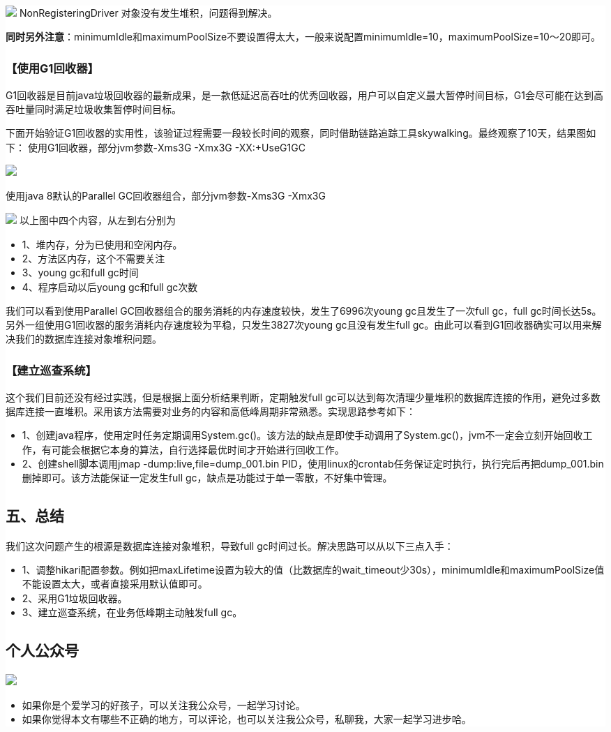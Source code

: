![](https://user-gold-cdn.xitu.io/2020/5/3/171d9b7a435af2a3?w=553&h=44&f=png&s=10383)
NonRegisteringDriver 对象没有发生堆积，问题得到解决。
	
**同时另外注意**：minimumIdle和maximumPoolSize不要设置得太大，一般来说配置minimumIdle=10，maximumPoolSize=10～20即可。

### 【使用G1回收器】

G1回收器是目前java垃圾回收器的最新成果，是一款低延迟高吞吐的优秀回收器，用户可以自定义最大暂停时间目标，G1会尽可能在达到高吞吐量同时满足垃圾收集暂停时间目标。

下面开始验证G1回收器的实用性，该验证过程需要一段较长时间的观察，同时借助链路追踪工具skywalking。最终观察了10天，结果图如下：
使用G1回收器，部分jvm参数-Xms3G -Xmx3G -XX:+UseG1GC
 
![](https://user-gold-cdn.xitu.io/2020/5/3/171d9b92a7cd970c?w=553&h=93&f=png&s=18779)

使用java 8默认的Parallel GC回收器组合，部分jvm参数-Xms3G -Xmx3G 

![](https://user-gold-cdn.xitu.io/2020/5/3/171d9b97445218ba?w=553&h=98&f=png&s=20328)
以上图中四个内容，从左到右分别为
- 1、堆内存，分为已使用和空闲内存。
- 2、方法区内存，这个不需要关注
- 3、young gc和full gc时间
- 4、程序启动以后young gc和full gc次数
	
我们可以看到使用Parallel GC回收器组合的服务消耗的内存速度较快，发生了6996次young gc且发生了一次full gc，full gc时间长达5s。另外一组使用G1回收器的服务消耗内存速度较为平稳，只发生3827次young gc且没有发生full gc。由此可以看到G1回收器确实可以用来解决我们的数据库连接对象堆积问题。

### 【建立巡查系统】

这个我们目前还没有经过实践，但是根据上面分析结果判断，定期触发full gc可以达到每次清理少量堆积的数据库连接的作用，避免过多数据库连接一直堆积。采用该方法需要对业务的内容和高低峰周期非常熟悉。实现思路参考如下：
- 1、创建java程序，使用定时任务定期调用System.gc()。该方法的缺点是即使手动调用了System.gc()，jvm不一定会立刻开始回收工作，有可能会根据它本身的算法，自行选择最优时间才开始进行回收工作。
- 2、创建shell脚本调用jmap -dump:live,file=dump_001.bin PID，使用linux的crontab任务保证定时执行，执行完后再把dump_001.bin删掉即可。该方法能保证一定发生full gc，缺点是功能过于单一零散，不好集中管理。

## 五、总结
我们这次问题产生的根源是数据库连接对象堆积，导致full gc时间过长。解决思路可以从以下三点入手：
- 1、调整hikari配置参数。例如把maxLifetime设置为较大的值（比数据库的wait_timeout少30s），minimumIdle和maximumPoolSize值不能设置太大，或者直接采用默认值即可。
- 2、采用G1垃圾回收器。
- 3、建立巡查系统，在业务低峰期主动触发full gc。

## 个人公众号

![](https://user-gold-cdn.xitu.io/2019/7/28/16c381c89b127bbb?w=344&h=344&f=jpeg&s=8943)

- 如果你是个爱学习的好孩子，可以关注我公众号，一起学习讨论。
- 如果你觉得本文有哪些不正确的地方，可以评论，也可以关注我公众号，私聊我，大家一起学习进步哈。















